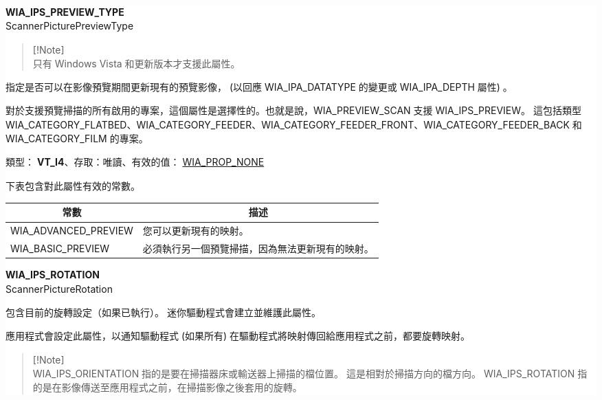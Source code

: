 <p> </p></td>
</tr>
<tr class="even">
<td style="text-align: left;"><span id="WIA_IPS_PREVIEW_TYPE"></span><span id="wia_ips_preview_type"></span><dl> <dt><strong>WIA_IPS_PREVIEW_TYPE</strong></dt> <dt>ScannerPicturePreviewType</dt> </dl></td>
<td style="text-align: left;"><div class="alert">
<blockquote>
[!Note]<br />
只有 Windows Vista 和更新版本才支援此屬性。
</blockquote>
</div>
<div>
 
</div>
<p>指定是否可以在影像預覽期間更新現有的預覽影像， (以回應 WIA_IPA_DATATYPE 的變更或 WIA_IPA_DEPTH 屬性) 。</p>
<p>對於支援預覽掃描的所有啟用的專案，這個屬性是選擇性的。也就是說，WIA_PREVIEW_SCAN 支援 WIA_IPS_PREVIEW。 這包括類型 WIA_CATEGORY_FLATBED、WIA_CATEGORY_FEEDER、WIA_CATEGORY_FEEDER_FRONT、WIA_CATEGORY_FEEDER_BACK 和 WIA_CATEGORY_FILM 的專案。</p>
<p>類型： <strong>VT_I4</strong>、存取：唯讀、有效的值： <a href="-wia-property-attributes.md">WIA_PROP_NONE</a></p>
<p>下表包含對此屬性有效的常數。 </p>
<table>
<thead>
<tr class="header">
<th>常數</th>
<th>描述</th>
</tr>
</thead>
<tbody>
<tr class="odd">
<td>WIA_ADVANCED_PREVIEW</td>
<td>您可以更新現有的映射。</td>
</tr>
<tr class="even">
<td>WIA_BASIC_PREVIEW</td>
<td>必須執行另一個預覽掃描，因為無法更新現有的映射。</td>
</tr>
</tbody>
</table>

<p> </p></td>
</tr>
<tr class="odd">
<td style="text-align: left;"><span id="WIA_IPS_ROTATION"></span><span id="wia_ips_rotation"></span><dl> <dt><strong>WIA_IPS_ROTATION</strong></dt> <dt>ScannerPictureRotation</dt> </dl></td>
<td style="text-align: left;"><p>包含目前的旋轉設定（如果已執行）。 迷你驅動程式會建立並維護此屬性。</p>
<p>應用程式會設定此屬性，以通知驅動程式 (如果所有) 在驅動程式將映射傳回給應用程式之前，都要旋轉映射。</p>
<div class="alert">
<blockquote>
[!Note]<br />
WIA_IPS_ORIENTATION 指的是要在掃描器床或輸送器上掃描的檔位置。 這是相對於掃描方向的檔方向。 WIA_IPS_ROTATION 指的是在影像傳送至應用程式之前，在掃描影像之後套用的旋轉。
</blockquote>
</div>
<div>
 